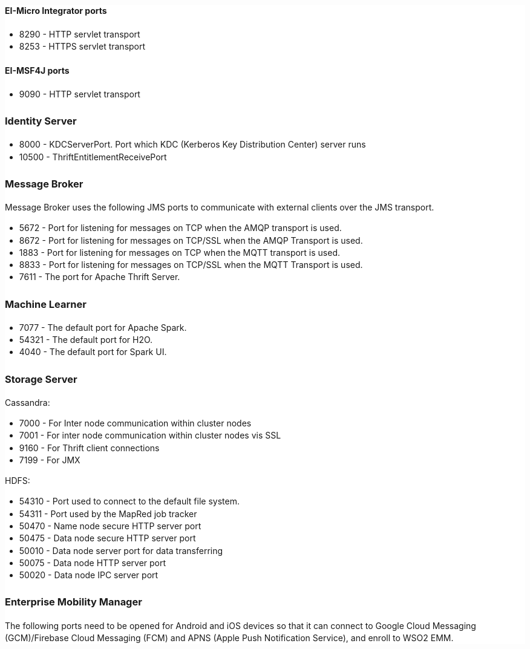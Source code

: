 #### EI-Micro Integrator ports

-   8290 - HTTP servlet transport
-   8253 - HTTPS servlet transport

#### EI-MSF4J ports

-   9090 - HTTP servlet transport

### Identity Server

-   8000 - KDCServerPort. Port which KDC (Kerberos Key Distribution Center) server runs
-   10500 - ThriftEntitlementReceivePort

### Message Broker

Message Broker uses the following JMS ports to communicate with external clients over the JMS transport.

-   5672 - Port for listening for messages on TCP when the AMQP transport is used.
-   8672 - Port for listening for messages on TCP/SSL when the AMQP Transport is used.
-   1883 - Port for listening for messages on TCP when the MQTT transport is used.
-   8833 - Port for listening for messages on TCP/SSL when the MQTT Transport is used.
-   7611 - The port for Apache Thrift Server.

### Machine Learner

-   7077 - The default port for Apache Spark.
-   54321 - The default port for H2O.
-   4040 - The default port for Spark UI.

### Storage Server

Cassandra:

-   7000 - For Inter node communication within cluster nodes
-   7001 - For inter node communication within cluster nodes vis SSL
-   9160 - For Thrift client connections
-   7199 - For JMX

HDFS:

-   54310 - Port used to connect to the default file system.
-   54311 - Port used by the MapRed job tracker
-   50470 - Name node secure HTTP server port
-   50475 - Data node secure HTTP server port
-   50010 - Data node server port for data transferring
-   50075 - Data node HTTP server port
-   50020 - Data node IPC server port

### Enterprise Mobility Manager

The following ports need to be opened for Android and iOS devices so that it can connect to Google Cloud Messaging (GCM)/Firebase Cloud Messaging (FCM) and APNS (Apple Push Notification Service), and enroll to WSO2 EMM.

